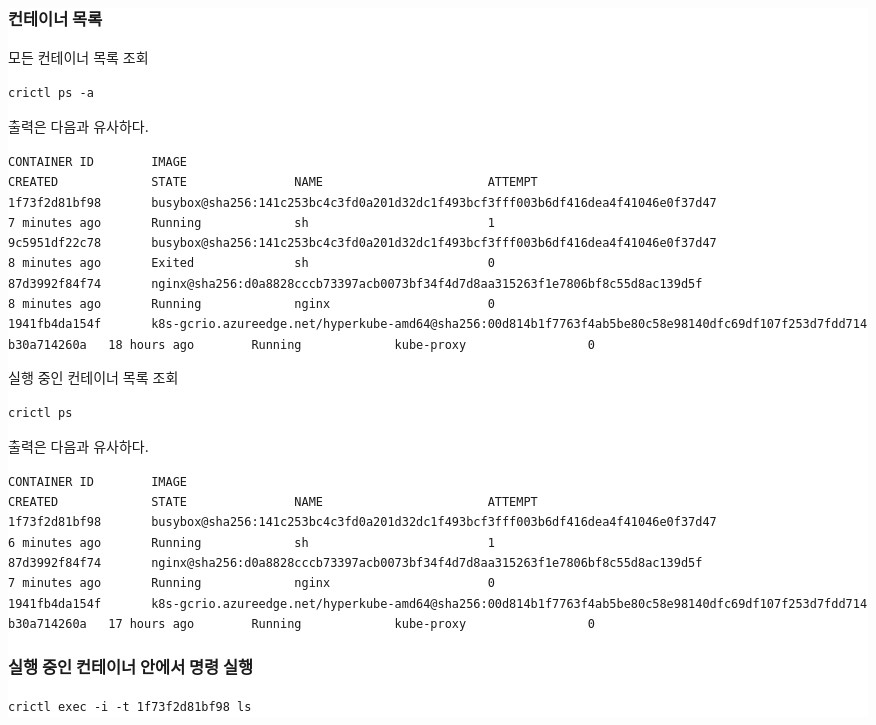 ### 컨테이너 목록

모든 컨테이너 목록 조회

```shell
crictl ps -a
```

출력은 다음과 유사하다.

```
CONTAINER ID        IMAGE                                                                                                             CREATED             STATE               NAME                       ATTEMPT
1f73f2d81bf98       busybox@sha256:141c253bc4c3fd0a201d32dc1f493bcf3fff003b6df416dea4f41046e0f37d47                                   7 minutes ago       Running             sh                         1
9c5951df22c78       busybox@sha256:141c253bc4c3fd0a201d32dc1f493bcf3fff003b6df416dea4f41046e0f37d47                                   8 minutes ago       Exited              sh                         0
87d3992f84f74       nginx@sha256:d0a8828cccb73397acb0073bf34f4d7d8aa315263f1e7806bf8c55d8ac139d5f                                     8 minutes ago       Running             nginx                      0
1941fb4da154f       k8s-gcrio.azureedge.net/hyperkube-amd64@sha256:00d814b1f7763f4ab5be80c58e98140dfc69df107f253d7fdd714b30a714260a   18 hours ago        Running             kube-proxy                 0
```

실행 중인 컨테이너 목록 조회

```shell
crictl ps
```

출력은 다음과 유사하다.

```
CONTAINER ID        IMAGE                                                                                                             CREATED             STATE               NAME                       ATTEMPT
1f73f2d81bf98       busybox@sha256:141c253bc4c3fd0a201d32dc1f493bcf3fff003b6df416dea4f41046e0f37d47                                   6 minutes ago       Running             sh                         1
87d3992f84f74       nginx@sha256:d0a8828cccb73397acb0073bf34f4d7d8aa315263f1e7806bf8c55d8ac139d5f                                     7 minutes ago       Running             nginx                      0
1941fb4da154f       k8s-gcrio.azureedge.net/hyperkube-amd64@sha256:00d814b1f7763f4ab5be80c58e98140dfc69df107f253d7fdd714b30a714260a   17 hours ago        Running             kube-proxy                 0
```

### 실행 중인 컨테이너 안에서 명령 실행

```shell
crictl exec -i -t 1f73f2d81bf98 ls
```
